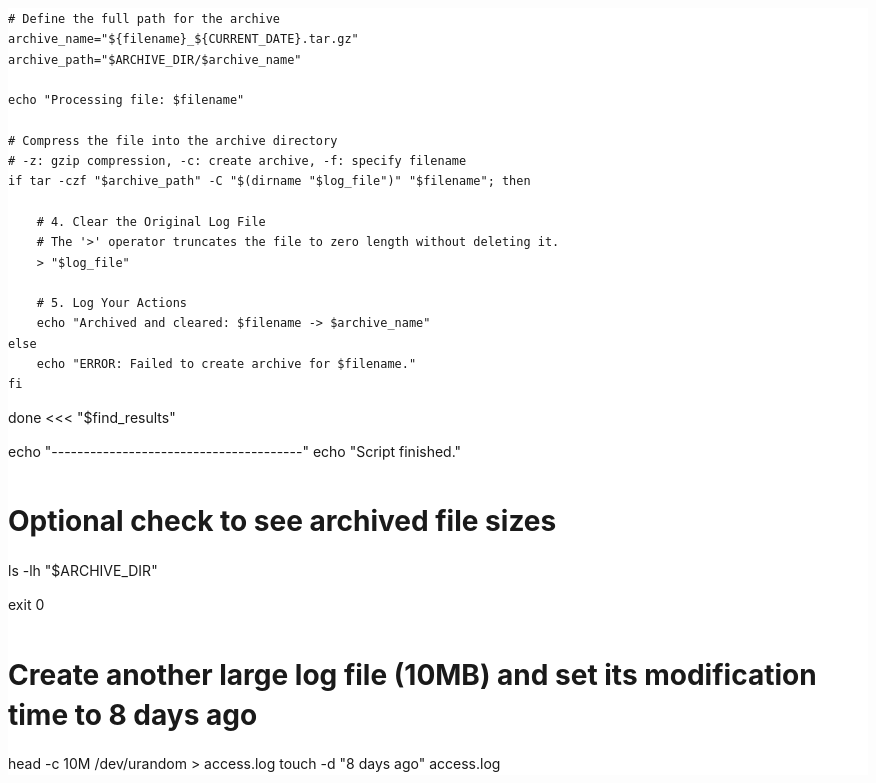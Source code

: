     # Define the full path for the archive
    archive_name="${filename}_${CURRENT_DATE}.tar.gz"
    archive_path="$ARCHIVE_DIR/$archive_name"
    
    echo "Processing file: $filename"

    # Compress the file into the archive directory
    # -z: gzip compression, -c: create archive, -f: specify filename
    if tar -czf "$archive_path" -C "$(dirname "$log_file")" "$filename"; then
        
        # 4. Clear the Original Log File
        # The '>' operator truncates the file to zero length without deleting it.
        > "$log_file"
        
        # 5. Log Your Actions
        echo "Archived and cleared: $filename -> $archive_name"
    else
        echo "ERROR: Failed to create archive for $filename."
    fi

done <<< "$find_results"

echo "---------------------------------------"
echo "Script finished."

# Optional check to see archived file sizes
ls -lh "$ARCHIVE_DIR"

exit 0

# Create another large log file (10MB) and set its modification time to 8 days ago
head -c 10M /dev/urandom > access.log
touch -d "8 days ago" access.log
